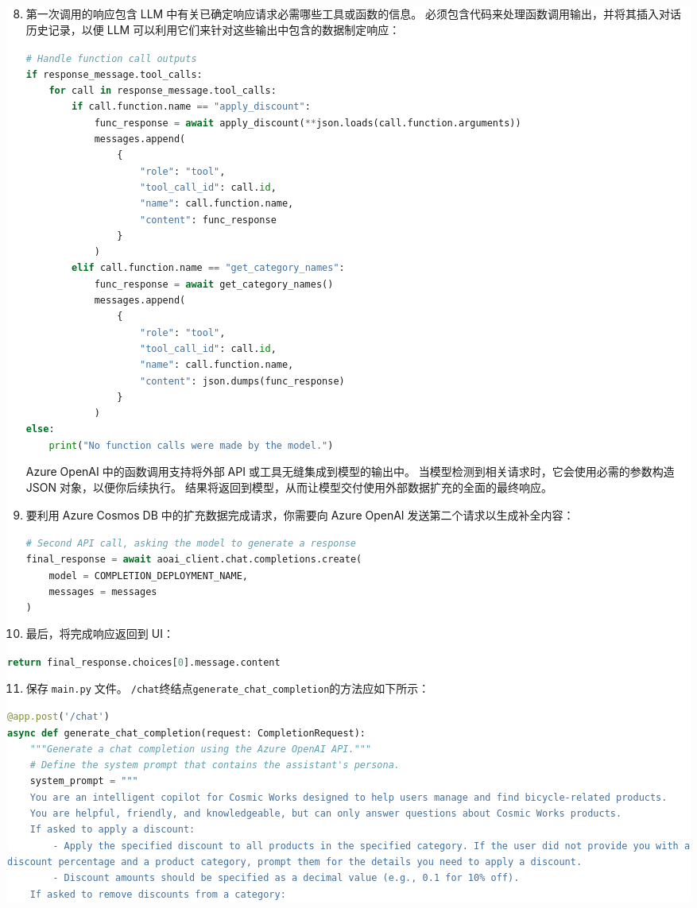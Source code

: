 8. 第一次调用的响应包含 LLM 中有关已确定响应请求必需哪些工具或函数的信息。 必须包含代码来处理函数调用输出，并将其插入对话历史记录，以便 LLM 可以利用它们来针对这些输出中包含的数据制定响应：

   ```python
   # Handle function call outputs
   if response_message.tool_calls:
       for call in response_message.tool_calls:
           if call.function.name == "apply_discount":
               func_response = await apply_discount(**json.loads(call.function.arguments))
               messages.append(
                   {
                       "role": "tool",
                       "tool_call_id": call.id,
                       "name": call.function.name,
                       "content": func_response
                   }
               )
           elif call.function.name == "get_category_names":
               func_response = await get_category_names()
               messages.append(
                   {
                       "role": "tool",
                       "tool_call_id": call.id,
                       "name": call.function.name,
                       "content": json.dumps(func_response)
                   }
               )
   else:
       print("No function calls were made by the model.")
   ```

    Azure OpenAI 中的函数调用支持将外部 API 或工具无缝集成到模型的输出中。 当模型检测到相关请求时，它会使用必需的参数构造 JSON 对象，以便你后续执行。 结果将返回到模型，从而让模型交付使用外部数据扩充的全面的最终响应。

9. 要利用 Azure Cosmos DB 中的扩充数据完成请求，你需要向 Azure OpenAI 发送第二个请求以生成补全内容：

   ```python
   # Second API call, asking the model to generate a response
   final_response = await aoai_client.chat.completions.create(
       model = COMPLETION_DEPLOYMENT_NAME,
       messages = messages
   )
   ```

10. 最后，将完成响应返回到 UI：

   ```python
   return final_response.choices[0].message.content
   ```

11. 保存 `main.py` 文件。 `/chat`终结点`generate_chat_completion`的方法应如下所示：

   ```python
   @app.post('/chat')
   async def generate_chat_completion(request: CompletionRequest):
       """Generate a chat completion using the Azure OpenAI API."""
       # Define the system prompt that contains the assistant's persona.
       system_prompt = """
       You are an intelligent copilot for Cosmic Works designed to help users manage and find bicycle-related products.
       You are helpful, friendly, and knowledgeable, but can only answer questions about Cosmic Works products.
       If asked to apply a discount:
           - Apply the specified discount to all products in the specified category. If the user did not provide you with a discount percentage and a product category, prompt them for the details you need to apply a discount.
           - Discount amounts should be specified as a decimal value (e.g., 0.1 for 10% off).
       If asked to remove discounts from a category:
   ```